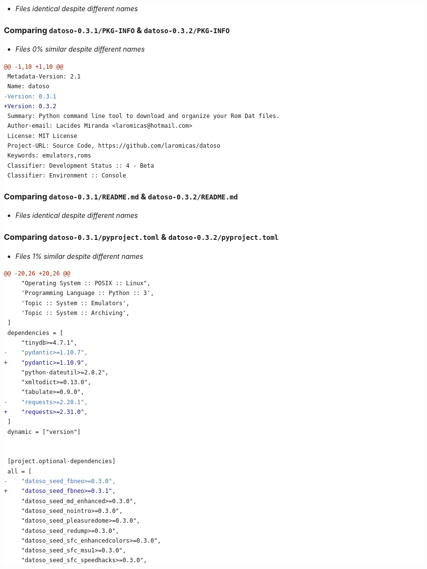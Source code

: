 * *Files identical despite different names*

### Comparing `datoso-0.3.1/PKG-INFO` & `datoso-0.3.2/PKG-INFO`

 * *Files 0% similar despite different names*

```diff
@@ -1,10 +1,10 @@
 Metadata-Version: 2.1
 Name: datoso
-Version: 0.3.1
+Version: 0.3.2
 Summary: Python command line tool to download and organize your Rom Dat files.
 Author-email: Lacides Miranda <laromicas@hotmail.com>
 License: MIT License
 Project-URL: Source Code, https://github.com/laromicas/datoso
 Keywords: emulators,roms
 Classifier: Development Status :: 4 - Beta
 Classifier: Environment :: Console
```

### Comparing `datoso-0.3.1/README.md` & `datoso-0.3.2/README.md`

 * *Files identical despite different names*

### Comparing `datoso-0.3.1/pyproject.toml` & `datoso-0.3.2/pyproject.toml`

 * *Files 1% similar despite different names*

```diff
@@ -20,26 +20,26 @@
     "Operating System :: POSIX :: Linux",
     'Programming Language :: Python :: 3',
     'Topic :: System :: Emulators',
     'Topic :: System :: Archiving',
 ]
 dependencies = [
     "tinydb>=4.7.1",
-    "pydantic>=1.10.7",
+    "pydantic>=1.10.9",
     "python-dateutil>=2.8.2",
     "xmltodict>=0.13.0",
     "tabulate>=0.9.0",
-    "requests>=2.28.1",
+    "requests>=2.31.0",
 ]
 dynamic = ["version"]
 
 
 [project.optional-dependencies]
 all = [
-    "datoso_seed_fbneo>=0.3.0",
+    "datoso_seed_fbneo>=0.3.1",
     "datoso_seed_md_enhanced>=0.3.0",
     "datoso_seed_nointro>=0.3.0",
     "datoso_seed_pleasuredome>=0.3.0",
     "datoso_seed_redump>=0.3.0",
     "datoso_seed_sfc_enhancedcolors>=0.3.0",
     "datoso_seed_sfc_msu1>=0.3.0",
     "datoso_seed_sfc_speedhacks>=0.3.0",
```
